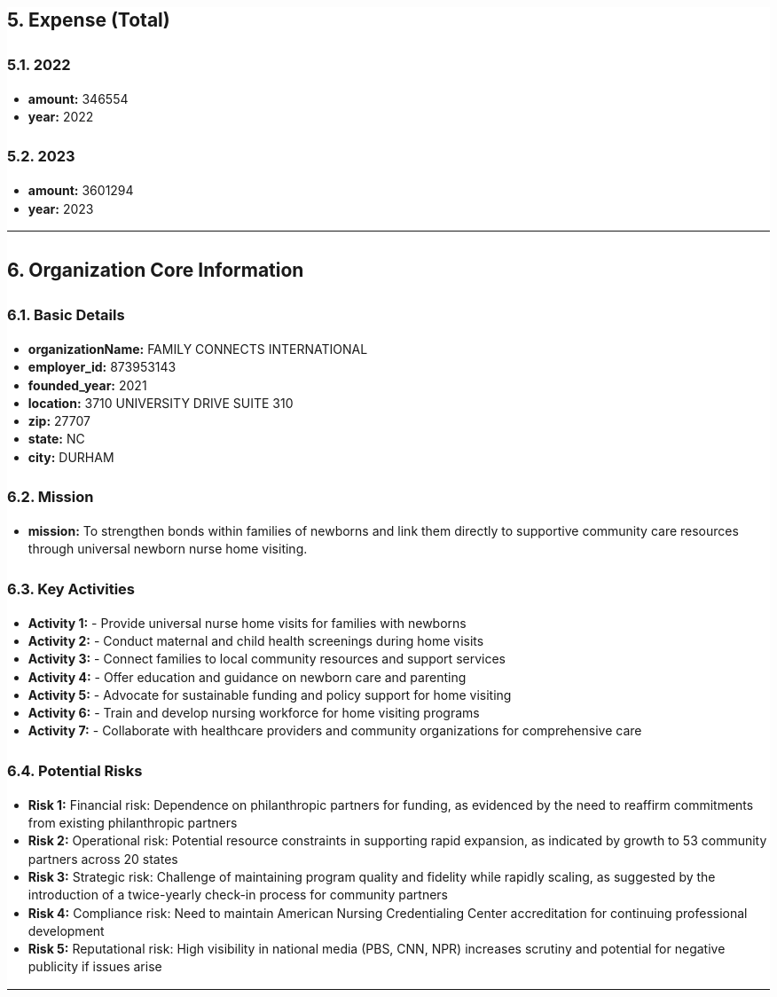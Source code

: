 ## 5. Expense (Total)
### 5.1. 2022
- **amount:** 346554
- **year:** 2022

### 5.2. 2023
- **amount:** 3601294
- **year:** 2023

---

## 6. Organization Core Information
### 6.1. Basic Details
- **organizationName:** FAMILY CONNECTS INTERNATIONAL
- **employer_id:** 873953143
- **founded_year:** 2021
- **location:** 3710 UNIVERSITY DRIVE SUITE 310
- **zip:** 27707
- **state:** NC
- **city:** DURHAM

### 6.2. Mission
- **mission:** To strengthen bonds within families of newborns and link them directly to supportive community care resources through universal newborn nurse home visiting.

### 6.3. Key Activities
- **Activity 1:** - Provide universal nurse home visits for families with newborns
- **Activity 2:** - Conduct maternal and child health screenings during home visits
- **Activity 3:** - Connect families to local community resources and support services
- **Activity 4:** - Offer education and guidance on newborn care and parenting
- **Activity 5:** - Advocate for sustainable funding and policy support for home visiting
- **Activity 6:** - Train and develop nursing workforce for home visiting programs
- **Activity 7:** - Collaborate with healthcare providers and community organizations for comprehensive care

### 6.4. Potential Risks
- **Risk 1:** Financial risk: Dependence on philanthropic partners for funding, as evidenced by the need to reaffirm commitments from existing philanthropic partners
- **Risk 2:** Operational risk: Potential resource constraints in supporting rapid expansion, as indicated by growth to 53 community partners across 20 states
- **Risk 3:** Strategic risk: Challenge of maintaining program quality and fidelity while rapidly scaling, as suggested by the introduction of a twice-yearly check-in process for community partners
- **Risk 4:** Compliance risk: Need to maintain American Nursing Credentialing Center accreditation for continuing professional development
- **Risk 5:** Reputational risk: High visibility in national media (PBS, CNN, NPR) increases scrutiny and potential for negative publicity if issues arise

---
